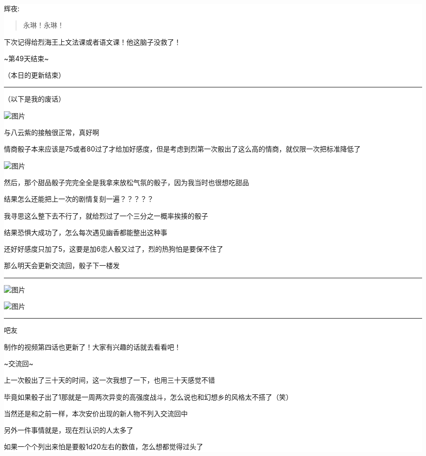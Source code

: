 辉夜:
> 永琳！永琳！

下次记得给烈海王上文法课或者语文课！他这脑子没救了！

~第49天结束~

（本日的更新结束）

----



（以下是我的废话）

![图片](http://tiebapic.baidu.com/forum/w%3D580/sign=66bac811460fd9f9a0175561152cd42b/c5c3d288d43f87942980af43c51b0ef41ad53ae2.jpg)

与八云紫的接触很正常，真好啊

情商骰子本来应该是75或者80过了才给加好感度，但是考虑到烈第一次骰出了这么高的情商，就仅限一次把标准降低了

![图片](http://tiebapic.baidu.com/forum/w%3D580/sign=93a3983bc7160924dc25a213e406359b/6d01ed50352ac65c3566991eecf2b21192138a86.jpg)

然后，那个甜品骰子完完全全是我拿来放松气氛的骰子，因为我当时也很想吃甜品

结果怎么还能把上一次的剧情复刻一遍？？？？？

我寻思这么整下去不行了，就给烈过了一个三分之一概率挨揍的骰子

结果恐惧大成功了，怎么每次遇见幽香都能整出这种事

还好好感度只加了5，这要是加6恋人骰又过了，烈的热狗怕是要保不住了

那么明天会更新交流回，骰子下一楼发

----





![图片](http://tiebapic.baidu.com/forum/w%3D580/sign=dd2e429121d3d539c13d0fcb0a86e927/d64d3ddbb6fd5266c4d25e7bbc18972bd507366d.jpg)

![图片](http://tiebapic.baidu.com/forum/w%3D580/sign=f29f3c3f1b3387449cc52f74610ed937/9f7ac7cec3fdfc0396fe81d7c33f8794a5c22664.jpg)

----



吧友

制作的视频第四话也更新了！大家有兴趣的话就去看看吧！

~交流回~

上一次骰出了三十天的时间，这一次我想了一下，也用三十天感觉不错

毕竟如果骰子出了1那就是一周两次异变的高强度战斗，怎么说也和幻想乡的风格太不搭了（笑）

当然还是和之前一样，本次安价出现的新人物不列入交流回中

另外一件事情就是，现在烈认识的人太多了

如果一个个列出来怕是要骰1d20左右的数值，怎么想都觉得过头了
